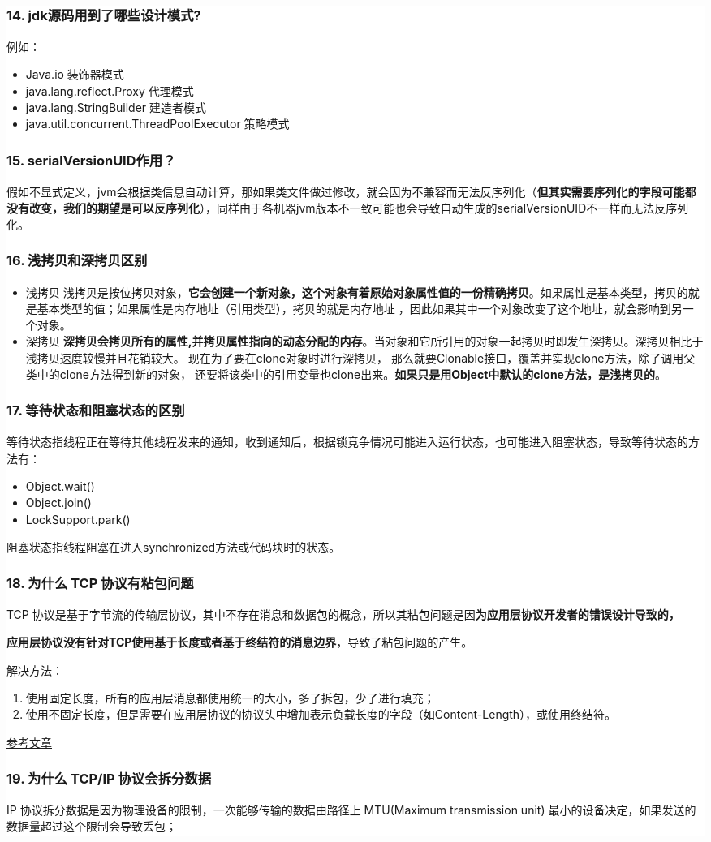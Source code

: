 

### 14. jdk源码用到了哪些设计模式?

例如：

- Java.io 装饰器模式
- java.lang.reflect.Proxy 代理模式
- java.lang.StringBuilder 建造者模式
- java.util.concurrent.ThreadPoolExecutor 策略模式



### 15. serialVersionUID作用？

假如不显式定义，jvm会根据类信息自动计算，那如果类文件做过修改，就会因为不兼容而无法反序列化（**但其实需要序列化的字段可能都没有改变，我们的期望是可以反序列化**），同样由于各机器jvm版本不一致可能也会导致自动生成的serialVersionUID不一样而无法反序列化。



### 16. 浅拷贝和深拷贝区别

- 浅拷贝 浅拷贝是按位拷贝对象，**它会创建一个新对象，这个对象有着原始对象属性值的一份精确拷贝**。如果属性是基本类型，拷贝的就是基本类型的值；如果属性是内存地址（引用类型），拷贝的就是内存地址 ，因此如果其中一个对象改变了这个地址，就会影响到另一个对象。
- 深拷贝 **深拷贝会拷贝所有的属性,并拷贝属性指向的动态分配的内存**。当对象和它所引用的对象一起拷贝时即发生深拷贝。深拷贝相比于浅拷贝速度较慢并且花销较大。 现在为了要在clone对象时进行深拷贝， 那么就要Clonable接口，覆盖并实现clone方法，除了调用父类中的clone方法得到新的对象， 还要将该类中的引用变量也clone出来。**如果只是用Object中默认的clone方法，是浅拷贝的**。



### 17. 等待状态和阻塞状态的区别

等待状态指线程正在等待其他线程发来的通知，收到通知后，根据锁竞争情况可能进入运行状态，也可能进入阻塞状态，导致等待状态的方法有：

- Object.wait()
- Object.join()
- LockSupport.park()

阻塞状态指线程阻塞在进入synchronized方法或代码块时的状态。



### 18. 为什么 TCP 协议有粘包问题

TCP 协议是基于字节流的传输层协议，其中不存在消息和数据包的概念，所以其粘包问题是因**为应用层协议开发者的错误设计导致的，**

**应用层协议没有针对TCP使用基于长度或者基于终结符的消息边界**，导致了粘包问题的产生。

解决方法：

1. 使用固定长度，所有的应用层消息都使用统一的大小，多了拆包，少了进行填充；
2. 使用不固定长度，但是需要在应用层协议的协议头中增加表示负载长度的字段（如Content-Length），或使用终结符。

[参考文章](https://draveness.me/whys-the-design-tcp-message-frame/)



### 19. 为什么 TCP/IP 协议会拆分数据

IP 协议拆分数据是因为物理设备的限制，一次能够传输的数据由路径上 MTU(Maximum transmission unit) 最小的设备决定，如果发送的数据量超过这个限制会导致丢包；
